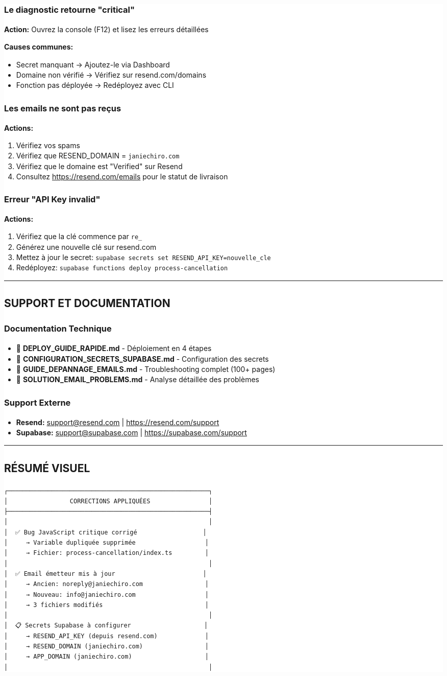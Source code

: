 ### Le diagnostic retourne "critical"

**Action:** Ouvrez la console (F12) et lisez les erreurs détaillées

**Causes communes:**
- Secret manquant → Ajoutez-le via Dashboard
- Domaine non vérifié → Vérifiez sur resend.com/domains
- Fonction pas déployée → Redéployez avec CLI

### Les emails ne sont pas reçus

**Actions:**
1. Vérifiez vos spams
2. Vérifiez que RESEND_DOMAIN = `janiechiro.com`
3. Vérifiez que le domaine est "Verified" sur Resend
4. Consultez https://resend.com/emails pour le statut de livraison

### Erreur "API Key invalid"

**Actions:**
1. Vérifiez que la clé commence par `re_`
2. Générez une nouvelle clé sur resend.com
3. Mettez à jour le secret: `supabase secrets set RESEND_API_KEY=nouvelle_cle`
4. Redéployez: `supabase functions deploy process-cancellation`

---

## SUPPORT ET DOCUMENTATION

### Documentation Technique

- 📖 **DEPLOY_GUIDE_RAPIDE.md** - Déploiement en 4 étapes
- 📖 **CONFIGURATION_SECRETS_SUPABASE.md** - Configuration des secrets
- 📖 **GUIDE_DEPANNAGE_EMAILS.md** - Troubleshooting complet (100+ pages)
- 📖 **SOLUTION_EMAIL_PROBLEMS.md** - Analyse détaillée des problèmes

### Support Externe

- **Resend:** support@resend.com | https://resend.com/support
- **Supabase:** support@supabase.com | https://supabase.com/support

---

## RÉSUMÉ VISUEL

```
┌───────────────────────────────────────────────────────┐
│                 CORRECTIONS APPLIQUÉES                │
├───────────────────────────────────────────────────────┤
│                                                       │
│  ✅ Bug JavaScript critique corrigé                  │
│     → Variable dupliquée supprimée                   │
│     → Fichier: process-cancellation/index.ts         │
│                                                       │
│  ✅ Email émetteur mis à jour                        │
│     → Ancien: noreply@janiechiro.com                 │
│     → Nouveau: info@janiechiro.com                   │
│     → 3 fichiers modifiés                            │
│                                                       │
│  📋 Secrets Supabase à configurer                    │
│     → RESEND_API_KEY (depuis resend.com)             │
│     → RESEND_DOMAIN (janiechiro.com)                 │
│     → APP_DOMAIN (janiechiro.com)                    │
│                                                       │
```